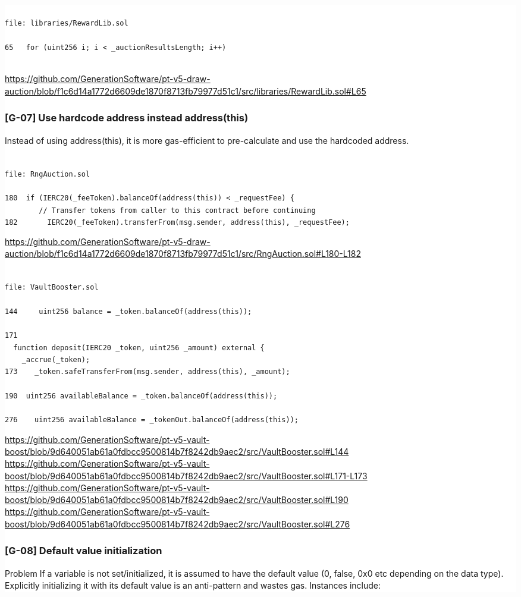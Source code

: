 ```solidity

file: libraries/RewardLib.sol

65   for (uint256 i; i < _auctionResultsLength; i++)


```
https://github.com/GenerationSoftware/pt-v5-draw-auction/blob/f1c6d14a1772d6609de1870f8713fb79977d51c1/src/libraries/RewardLib.sol#L65

### [G-07] Use hardcode address instead address(this)
Instead of using address(this), it is more gas-efficient to pre-calculate and use the hardcoded address.

```solidity

file: RngAuction.sol

180  if (IERC20(_feeToken).balanceOf(address(this)) < _requestFee) {
        // Transfer tokens from caller to this contract before continuing
182       IERC20(_feeToken).transferFrom(msg.sender, address(this), _requestFee);
```
https://github.com/GenerationSoftware/pt-v5-draw-auction/blob/f1c6d14a1772d6609de1870f8713fb79977d51c1/src/RngAuction.sol#L180-L182

```solidity

file: VaultBooster.sol

144     uint256 balance = _token.balanceOf(address(this));

171 
  function deposit(IERC20 _token, uint256 _amount) external {
    _accrue(_token);
173    _token.safeTransferFrom(msg.sender, address(this), _amount);

190  uint256 availableBalance = _token.balanceOf(address(this));

276    uint256 availableBalance = _tokenOut.balanceOf(address(this));
```
https://github.com/GenerationSoftware/pt-v5-vault-boost/blob/9d640051ab61a0fdbcc9500814b7f8242db9aec2/src/VaultBooster.sol#L144
https://github.com/GenerationSoftware/pt-v5-vault-boost/blob/9d640051ab61a0fdbcc9500814b7f8242db9aec2/src/VaultBooster.sol#L171-L173
https://github.com/GenerationSoftware/pt-v5-vault-boost/blob/9d640051ab61a0fdbcc9500814b7f8242db9aec2/src/VaultBooster.sol#L190
https://github.com/GenerationSoftware/pt-v5-vault-boost/blob/9d640051ab61a0fdbcc9500814b7f8242db9aec2/src/VaultBooster.sol#L276

### [G-08] Default value initialization
Problem
If a variable is not set/initialized, it is assumed to have the default value (0, false, 0x0 etc depending on the data type).
Explicitly initializing it with its default value is an anti-pattern and wastes gas.
Instances include:
